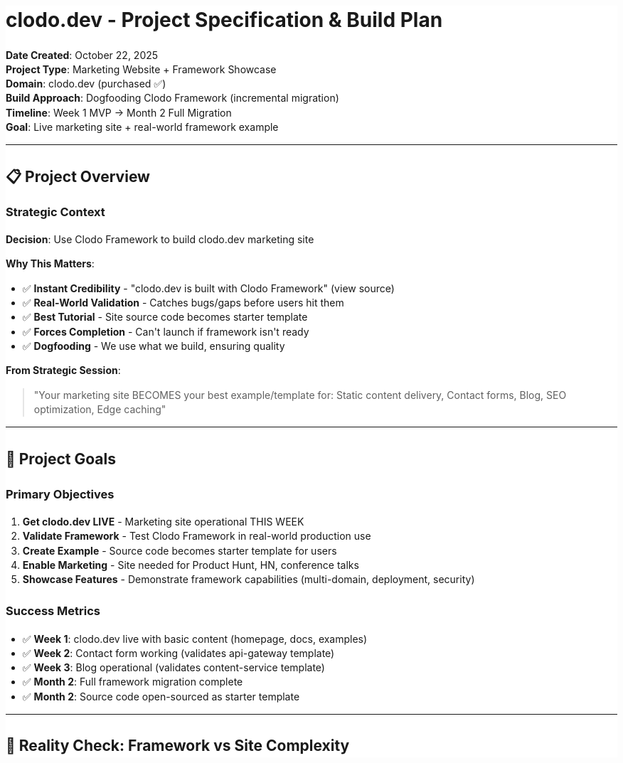 # clodo.dev - Project Specification & Build Plan

**Date Created**: October 22, 2025  
**Project Type**: Marketing Website + Framework Showcase  
**Domain**: clodo.dev (purchased ✅)  
**Build Approach**: Dogfooding Clodo Framework (incremental migration)  
**Timeline**: Week 1 MVP → Month 2 Full Migration  
**Goal**: Live marketing site + real-world framework example

---

## 📋 Project Overview

### **Strategic Context**

**Decision**: Use Clodo Framework to build clodo.dev marketing site

**Why This Matters**:
- ✅ **Instant Credibility** - "clodo.dev is built with Clodo Framework" (view source)
- ✅ **Real-World Validation** - Catches bugs/gaps before users hit them
- ✅ **Best Tutorial** - Site source code becomes starter template
- ✅ **Forces Completion** - Can't launch if framework isn't ready
- ✅ **Dogfooding** - We use what we build, ensuring quality

**From Strategic Session**:
> "Your marketing site BECOMES your best example/template for: Static content delivery, Contact forms, Blog, SEO optimization, Edge caching"

---

## 🎯 Project Goals

### **Primary Objectives**

1. **Get clodo.dev LIVE** - Marketing site operational THIS WEEK
2. **Validate Framework** - Test Clodo Framework in real-world production use
3. **Create Example** - Source code becomes starter template for users
4. **Enable Marketing** - Site needed for Product Hunt, HN, conference talks
5. **Showcase Features** - Demonstrate framework capabilities (multi-domain, deployment, security)

### **Success Metrics**

- ✅ **Week 1**: clodo.dev live with basic content (homepage, docs, examples)
- ✅ **Week 2**: Contact form working (validates api-gateway template)
- ✅ **Week 3**: Blog operational (validates content-service template)
- ✅ **Month 2**: Full framework migration complete
- ✅ **Month 2**: Source code open-sourced as starter template

---

## 🚨 Reality Check: Framework vs Site Complexity
